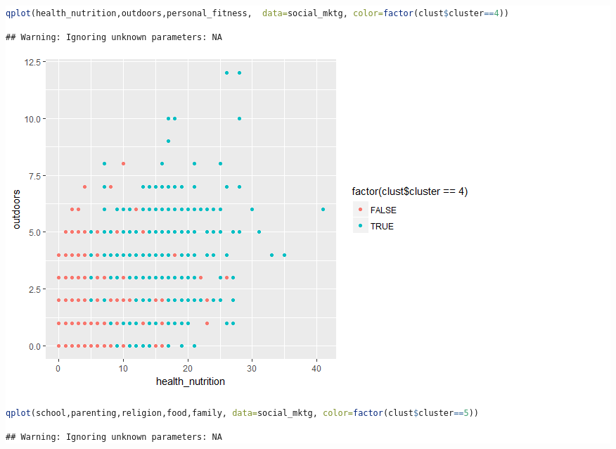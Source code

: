 ``` r
qplot(health_nutrition,outdoors,personal_fitness,  data=social_mktg, color=factor(clust$cluster==4))
```

    ## Warning: Ignoring unknown parameters: NA

![](STA380_HW1_files/figure-markdown_github-ascii_identifiers/unnamed-chunk-69-1.png)

``` r
qplot(school,parenting,religion,food,family, data=social_mktg, color=factor(clust$cluster==5))
```

    ## Warning: Ignoring unknown parameters: NA
